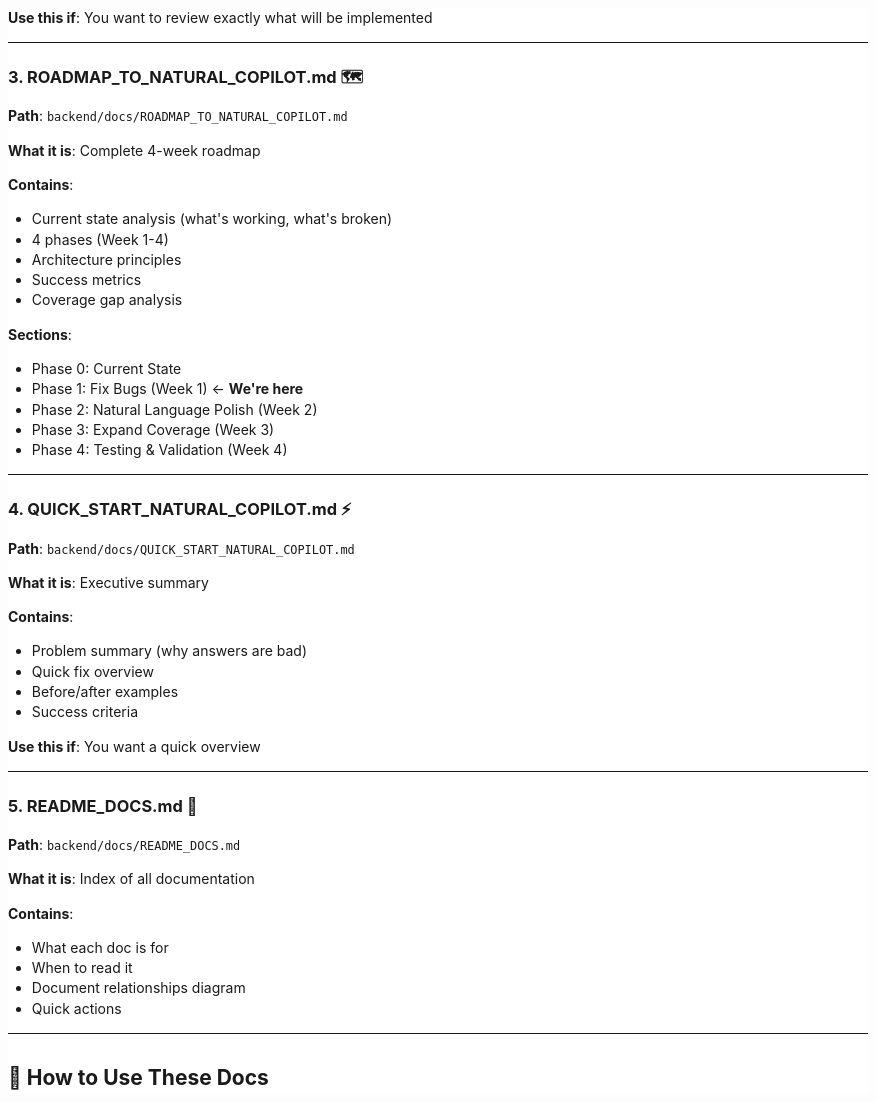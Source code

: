 **Use this if**: You want to review exactly what will be implemented

---

### 3. **ROADMAP_TO_NATURAL_COPILOT.md** 🗺️
**Path**: `backend/docs/ROADMAP_TO_NATURAL_COPILOT.md`

**What it is**: Complete 4-week roadmap

**Contains**:
- Current state analysis (what's working, what's broken)
- 4 phases (Week 1-4)
- Architecture principles
- Success metrics
- Coverage gap analysis

**Sections**:
- Phase 0: Current State
- Phase 1: Fix Bugs (Week 1) ← **We're here**
- Phase 2: Natural Language Polish (Week 2)
- Phase 3: Expand Coverage (Week 3)
- Phase 4: Testing & Validation (Week 4)

---

### 4. **QUICK_START_NATURAL_COPILOT.md** ⚡
**Path**: `backend/docs/QUICK_START_NATURAL_COPILOT.md`

**What it is**: Executive summary

**Contains**:
- Problem summary (why answers are bad)
- Quick fix overview
- Before/after examples
- Success criteria

**Use this if**: You want a quick overview

---

### 5. **README_DOCS.md** 📖
**Path**: `backend/docs/README_DOCS.md`

**What it is**: Index of all documentation

**Contains**:
- What each doc is for
- When to read it
- Document relationships diagram
- Quick actions

---

## 🚀 How to Use These Docs
